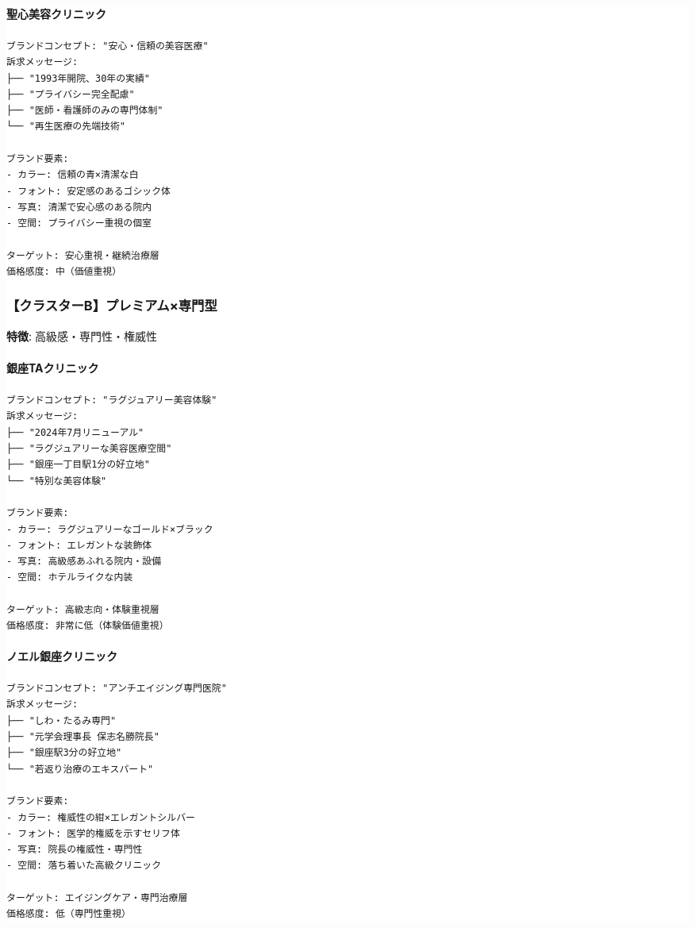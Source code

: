 #### 聖心美容クリニック
```
ブランドコンセプト: "安心・信頼の美容医療"
訴求メッセージ:
├── "1993年開院、30年の実績"
├── "プライバシー完全配慮"
├── "医師・看護師のみの専門体制"
└── "再生医療の先端技術"

ブランド要素:
- カラー: 信頼の青×清潔な白
- フォント: 安定感のあるゴシック体
- 写真: 清潔で安心感のある院内
- 空間: プライバシー重視の個室

ターゲット: 安心重視・継続治療層
価格感度: 中（価値重視）
```

### 【クラスターB】プレミアム×専門型
**特徴**: 高級感・専門性・権威性

#### 銀座TAクリニック
```
ブランドコンセプト: "ラグジュアリー美容体験"
訴求メッセージ:
├── "2024年7月リニューアル"
├── "ラグジュアリーな美容医療空間"
├── "銀座一丁目駅1分の好立地"
└── "特別な美容体験"

ブランド要素:
- カラー: ラグジュアリーなゴールド×ブラック
- フォント: エレガントな装飾体
- 写真: 高級感あふれる院内・設備
- 空間: ホテルライクな内装

ターゲット: 高級志向・体験重視層
価格感度: 非常に低（体験価値重視）
```

#### ノエル銀座クリニック
```
ブランドコンセプト: "アンチエイジング専門医院"
訴求メッセージ:
├── "しわ・たるみ専門"
├── "元学会理事長 保志名勝院長"
├── "銀座駅3分の好立地"
└── "若返り治療のエキスパート"

ブランド要素:
- カラー: 権威性の紺×エレガントシルバー
- フォント: 医学的権威を示すセリフ体
- 写真: 院長の権威性・専門性
- 空間: 落ち着いた高級クリニック

ターゲット: エイジングケア・専門治療層
価格感度: 低（専門性重視）
```
